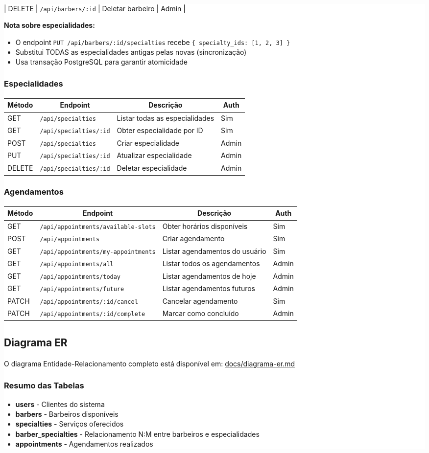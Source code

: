 | DELETE | `/api/barbers/:id` | Deletar barbeiro | Admin |

**Nota sobre especialidades:**
- O endpoint `PUT /api/barbers/:id/specialties` recebe `{ specialty_ids: [1, 2, 3] }`
- Substitui TODAS as especialidades antigas pelas novas (sincronização)
- Usa transação PostgreSQL para garantir atomicidade

### Especialidades

| Método | Endpoint | Descrição | Auth |
|--------|----------|-----------|------|
| GET | `/api/specialties` | Listar todas as especialidades | Sim |
| GET | `/api/specialties/:id` | Obter especialidade por ID | Sim |
| POST | `/api/specialties` | Criar especialidade | Admin |
| PUT | `/api/specialties/:id` | Atualizar especialidade | Admin |
| DELETE | `/api/specialties/:id` | Deletar especialidade | Admin |

### Agendamentos

| Método | Endpoint | Descrição | Auth |
|--------|----------|-----------|------|
| GET | `/api/appointments/available-slots` | Obter horários disponíveis | Sim |
| POST | `/api/appointments` | Criar agendamento | Sim |
| GET | `/api/appointments/my-appointments` | Listar agendamentos do usuário | Sim |
| GET | `/api/appointments/all` | Listar todos os agendamentos | Admin |
| GET | `/api/appointments/today` | Listar agendamentos de hoje | Admin |
| GET | `/api/appointments/future` | Listar agendamentos futuros | Admin |
| PATCH | `/api/appointments/:id/cancel` | Cancelar agendamento | Sim |
| PATCH | `/api/appointments/:id/complete` | Marcar como concluído | Admin |

## Diagrama ER

O diagrama Entidade-Relacionamento completo está disponível em: [docs/diagrama-er.md](docs/diagrama-er.md)

### Resumo das Tabelas

- **users** - Clientes do sistema
- **barbers** - Barbeiros disponíveis
- **specialties** - Serviços oferecidos
- **barber_specialties** - Relacionamento N:M entre barbeiros e especialidades
- **appointments** - Agendamentos realizados
